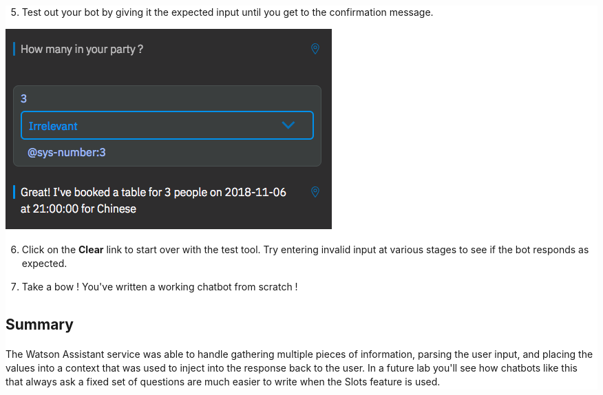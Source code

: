 5. Test out your bot by giving it the expected input until you get to the confirmation message.

![try it 4](images/ss22.png)  

6. Click on the **Clear** link to start over with the test tool. Try entering invalid input at various stages to see if the bot responds as expected.

7. Take a bow ! You've written a working chatbot from scratch !


## Summary

The Watson Assistant service was able to handle gathering multiple pieces of information, parsing the user input, and placing the values into a context that was used to inject into the response back to the user. In a future lab you'll see how chatbots like this that always ask a fixed set of questions are much  easier  to write when the Slots feature is used.
